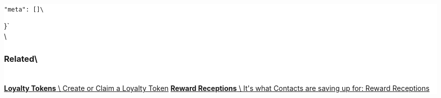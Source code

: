     "meta": []\
}`\
\
### Related\
\
[**Loyalty Tokens** \\
Create or Claim a Loyalty Token](https://docs.piggy.eu/v3/oauth/loyalty-tokens) [**Reward Receptions** \\
It's what Contacts are saving up for: Reward Receptions](https://docs.piggy.eu/v3/oauth/reward-receptions)
